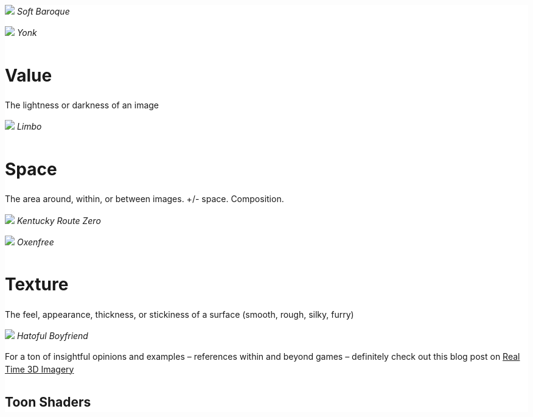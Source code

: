 [![](https://lh3.googleusercontent.com/cH-Rv0kZxhw1KjqGpDFdLiP7TGdwF5LwHuuoACThYj6KMQ1t1f7ya9HwxAzKzTEZTSHBO--DH4ToqWdjEHSuNHjoW2-E0zDAGIM86yBOIsUGh056K9g3HL3uunlRapwHt8iuUpJk4UCwFczk2r77z08)](https://www.instagram.com/soft_baroque/?hl=en)
*Soft Baroque*

[![](https://lh5.googleusercontent.com/71hbKLnv4cUMcYTTQj5AckEaSSO5FBwTku9nNYxcA9v6y8OZQfv23vQLojwlZEapxXfoE4WinpcBh5BrDfneZ2pc6gU4ttHKfp0wIpFraT7zbNLeg3OSjw1y3_BBG8B4JO7-2QwI0VM5xBaOn4e2UsQ)](https://www.yonk.online/)
*Yonk*
# Value
The lightness or darkness of an image

[![](https://lh6.googleusercontent.com/ApmbPlNqwY_qXvZSSs4J5sX82CJaBYz21zdv7s2tM1G91zGtiMZPrGzPYZz--WlU6W70HtqPDgu8z20B6dt-Huhiludo9pa03np26N_3QSCm9KyNaLyxQiDSgIgxYkAdz4Y5X1buIKITdTiI1Ixt4WQ)](https://www.youtube.com/watch?v=Y4HSyVXKYz8)
*Limbo*

# Space
The area around, within, or between images. +/- space. Composition.

[![](https://lh4.googleusercontent.com/lumKMVCkO9qEF9JtOldS_W2wV6hAe4rfeyNtczQhFLgIuV2Ooi8rOqvYAmOa7jHun4RS2o_K5PEMZk5K9XbtmNGpXbV6Ws9k3F45hQJoU5BNiDMlQbnOOpTR0sMv2DhPDJcDziKrG8OPycT33koM3-8)](https://www.youtube.com/watch?v=sBmBFN4A_mM)
*Kentucky Route Zero*

[![](https://lh6.googleusercontent.com/ApzgdRymI-s-_HUwTibUrsOJtbuvLQHKrkeVE2iRoIXOCKSKK5oLEyh8-I8fe5PtX01Z1aFHYs_PLijGLD9wYHXLq_2pDzVIGzjM5hTMAH7kaNx4WWO1S2-ux36eR5fwy34MXiBLwLPo_AvpR_bx4iU)](https://www.youtube.com/watch?v=NAhrOoNR4ng)
*Oxenfree*

# Texture
The feel, appearance, thickness, or stickiness of a surface (smooth, rough, silky, furry)  

[![](https://lh4.googleusercontent.com/F0o8h_YsBO8sUyBHwCBlpOyD9PRLa3HRorKxK_SrwlgSX2YT9hIIF4XqzE9E4dVFF6F2ljxZ-Swl0grO887jReVZsQqoPdEorTk8S2566WXhTQggUE1HYTR2thKo4vZJfsDjFhtet0FIE9KPhzTOtIw)](https://www.youtube.com/watch?v=dVlyy0Wnx1Y)
*Hatoful Boyfriend*

For a ton of insightful opinions and examples – references within and beyond games – definitely check out this blog post on [Real Time 3D Imagery](https://startingoverinraccooncity.blogspot.com/2021/02/preferences-and-proposals-for-real-time.html)  

## Toon Shaders
